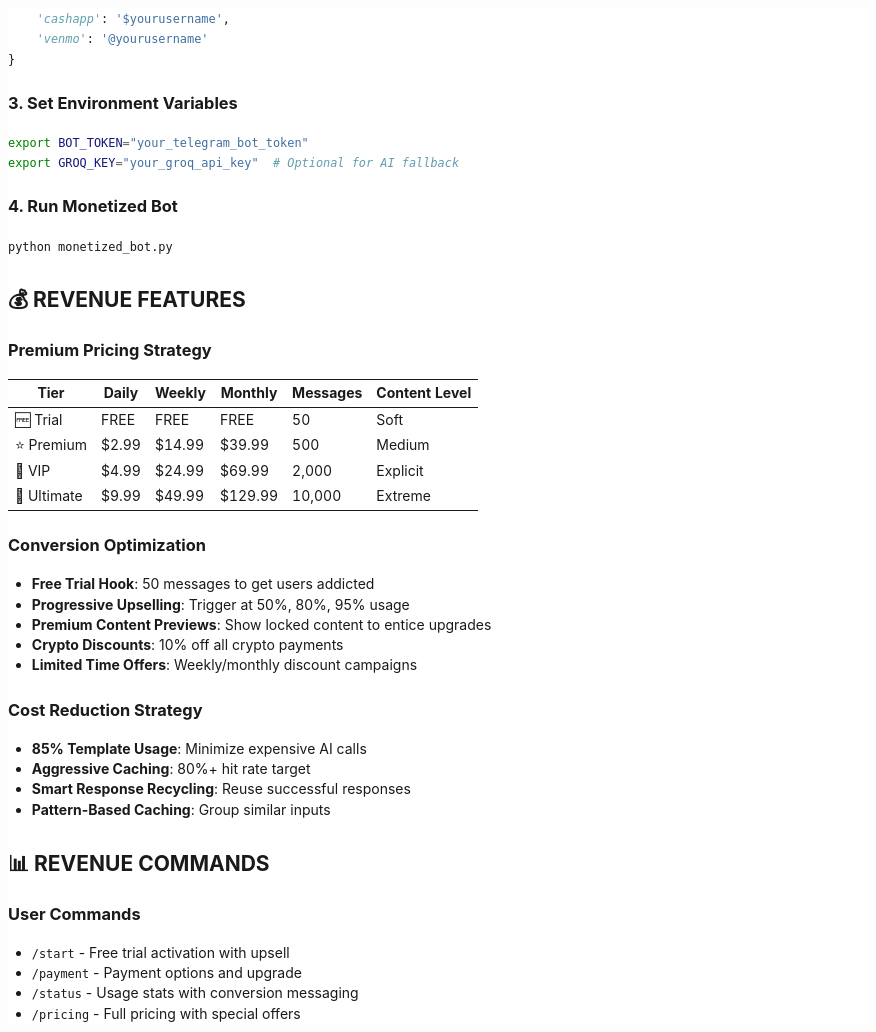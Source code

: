 ```python
    'cashapp': '$yourusername',
    'venmo': '@yourusername'
}
```

### 3. **Set Environment Variables**
```bash
export BOT_TOKEN="your_telegram_bot_token"
export GROQ_KEY="your_groq_api_key"  # Optional for AI fallback
```

### 4. **Run Monetized Bot**
```bash
python monetized_bot.py
```

## 💰 **REVENUE FEATURES**

### **Premium Pricing Strategy**
| Tier | Daily | Weekly | Monthly | Messages | Content Level |
|------|-------|--------|---------|----------|---------------|
| 🆓 Trial | FREE | FREE | FREE | 50 | Soft |
| ⭐ Premium | $2.99 | $14.99 | $39.99 | 500 | Medium |
| 💎 VIP | $4.99 | $24.99 | $69.99 | 2,000 | Explicit |
| 👑 Ultimate | $9.99 | $49.99 | $129.99 | 10,000 | Extreme |

### **Conversion Optimization**
- **Free Trial Hook**: 50 messages to get users addicted
- **Progressive Upselling**: Trigger at 50%, 80%, 95% usage
- **Premium Content Previews**: Show locked content to entice upgrades
- **Crypto Discounts**: 10% off all crypto payments
- **Limited Time Offers**: Weekly/monthly discount campaigns

### **Cost Reduction Strategy**
- **85% Template Usage**: Minimize expensive AI calls
- **Aggressive Caching**: 80%+ hit rate target
- **Smart Response Recycling**: Reuse successful responses
- **Pattern-Based Caching**: Group similar inputs

## 📊 **REVENUE COMMANDS**

### **User Commands**
- `/start` - Free trial activation with upsell
- `/payment` - Payment options and upgrade
- `/status` - Usage stats with conversion messaging
- `/pricing` - Full pricing with special offers
